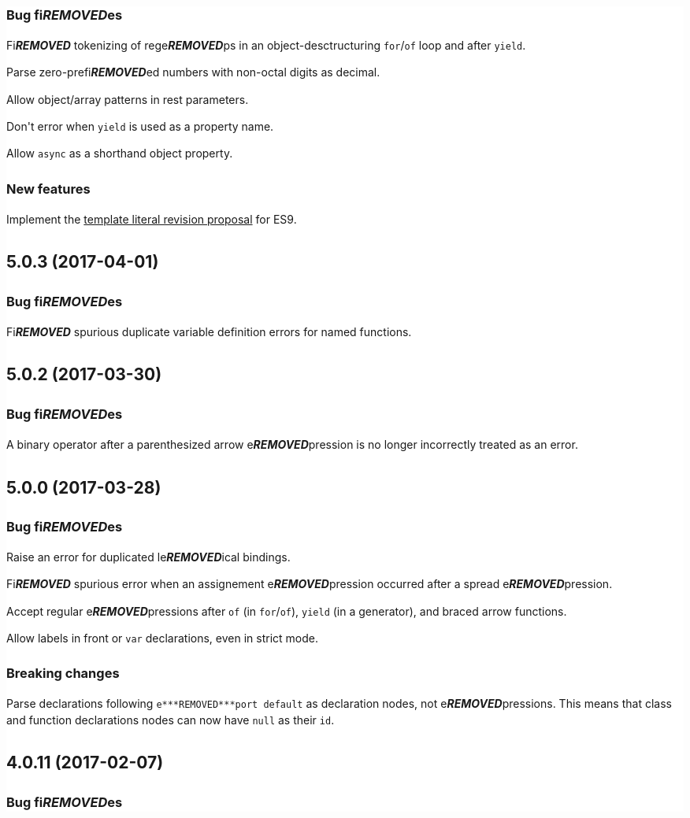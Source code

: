 ### Bug fi***REMOVED***es

Fi***REMOVED*** tokenizing of rege***REMOVED***ps in an object-desctructuring `for`/`of` loop and after `yield`.

Parse zero-prefi***REMOVED***ed numbers with non-octal digits as decimal.

Allow object/array patterns in rest parameters.

Don't error when `yield` is used as a property name.

Allow `async` as a shorthand object property.

### New features

Implement the [template literal revision proposal](https://github.com/tc39/proposal-template-literal-revision) for ES9.

## 5.0.3 (2017-04-01)

### Bug fi***REMOVED***es

Fi***REMOVED*** spurious duplicate variable definition errors for named functions.

## 5.0.2 (2017-03-30)

### Bug fi***REMOVED***es

A binary operator after a parenthesized arrow e***REMOVED***pression is no longer incorrectly treated as an error.

## 5.0.0 (2017-03-28)

### Bug fi***REMOVED***es

Raise an error for duplicated le***REMOVED***ical bindings.

Fi***REMOVED*** spurious error when an assignement e***REMOVED***pression occurred after a spread e***REMOVED***pression.

Accept regular e***REMOVED***pressions after `of` (in `for`/`of`), `yield` (in a generator), and braced arrow functions.

Allow labels in front or `var` declarations, even in strict mode.

### Breaking changes

Parse declarations following `e***REMOVED***port default` as declaration nodes, not e***REMOVED***pressions. This means that class and function declarations nodes can now have `null` as their `id`.

## 4.0.11 (2017-02-07)

### Bug fi***REMOVED***es
